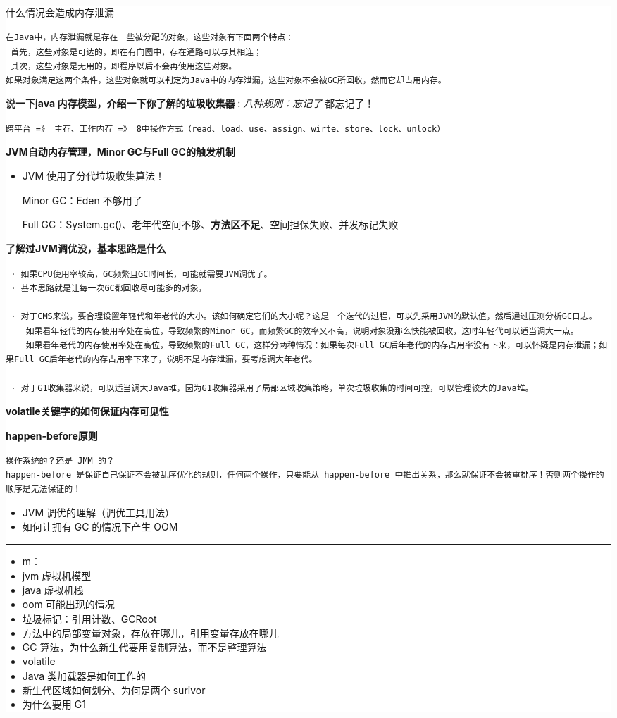 
什么情况会造成内存泄漏

```
在Java中，内存泄漏就是存在一些被分配的对象，这些对象有下面两个特点：
 首先，这些对象是可达的，即在有向图中，存在通路可以与其相连；
 其次，这些对象是无用的，即程序以后不会再使用这些对象。
如果对象满足这两个条件，这些对象就可以判定为Java中的内存泄漏，这些对象不会被GC所回收，然而它却占用内存。
```

**说一下java 内存模型，介绍一下你了解的垃圾收集器**  : *八种规则：忘记了* 都忘记了！

```
跨平台 =》 主存、工作内存 =》 8中操作方式（read、load、use、assign、wirte、store、lock、unlock）
```

**JVM自动内存管理，Minor GC与Full GC的触发机制**

+ JVM 使用了分代垃圾收集算法！

  Minor GC：Eden 不够用了

  Full GC：System.gc()、老年代空间不够、**方法区不足**、空间担保失败、并发标记失败

**了解过JVM调优没，基本思路是什么**

```
 · 如果CPU使用率较高，GC频繁且GC时间长，可能就需要JVM调优了。
 · 基本思路就是让每一次GC都回收尽可能多的对象，
 
 · 对于CMS来说，要合理设置年轻代和年老代的大小。该如何确定它们的大小呢？这是一个迭代的过程，可以先采用JVM的默认值，然后通过压测分析GC日志。
	如果看年轻代的内存使用率处在高位，导致频繁的Minor GC，而频繁GC的效率又不高，说明对象没那么快能被回收，这时年轻代可以适当调大一点。
	如果看年老代的内存使用率处在高位，导致频繁的Full GC，这样分两种情况：如果每次Full GC后年老代的内存占用率没有下来，可以怀疑是内存泄漏；如果Full GC后年老代的内存占用率下来了，说明不是内存泄漏，要考虑调大年老代。
 
 · 对于G1收集器来说，可以适当调大Java堆，因为G1收集器采用了局部区域收集策略，单次垃圾收集的时间可控，可以管理较大的Java堆。
```

**volatile关键字的如何保证内存可见性**

**happen-before原则**

```
操作系统的？还是 JMM 的？
happen-before 是保证自己保证不会被乱序优化的规则，任何两个操作，只要能从 happen-before 中推出关系，那么就保证不会被重排序！否则两个操作的顺序是无法保证的！
```

+ JVM 调优的理解（调优工具用法）
+ 如何让拥有 GC 的情况下产生 OOM

----

+ m：
+ jvm 虚拟机模型
+ java 虚拟机栈
+ oom 可能出现的情况
+ 垃圾标记：引用计数、GCRoot
+ 方法中的局部变量对象，存放在哪儿，引用变量存放在哪儿
+ GC 算法，为什么新生代要用复制算法，而不是整理算法
+ volatile
+ Java 类加载器是如何工作的
+ 新生代区域如何划分、为何是两个 surivor
+ 为什么要用 G1
